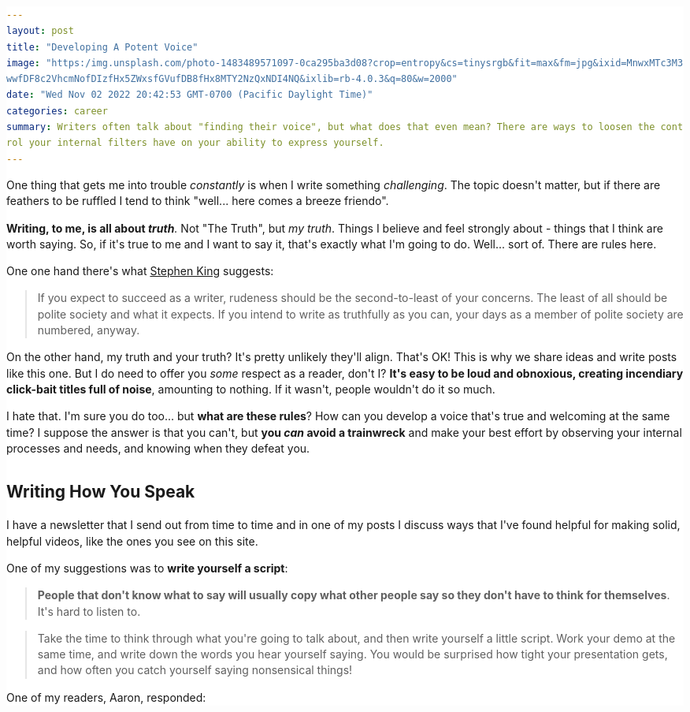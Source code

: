 ```yaml
---
layout: post
title: "Developing A Potent Voice"
image: "https:/img.unsplash.com/photo-1483489571097-0ca295ba3d08?crop=entropy&cs=tinysrgb&fit=max&fm=jpg&ixid=MnwxMTc3M3wwfDF8c2VhcmNofDIzfHx5ZWxsfGVufDB8fHx8MTY2NzQxNDI4NQ&ixlib=rb-4.0.3&q=80&w=2000"
date: "Wed Nov 02 2022 20:42:53 GMT-0700 (Pacific Daylight Time)"
categories: career
summary: Writers often talk about "finding their voice", but what does that even mean? There are ways to loosen the control your internal filters have on your ability to express yourself.      
---
```


One thing that gets me into trouble _constantly_ is when I write something _challenging_. The topic doesn't matter, but if there are feathers to be ruffled I tend to think "well... here comes a breeze friendo".

**Writing, to me, is all about _truth_**_._ Not "The Truth", but _my truth_. Things I believe and feel strongly about - things that I think are worth saying. So, if it's true to me and I want to say it, that's exactly what I'm going to do. Well... sort of. There are rules here.

One one hand there's what [Stephen King](https://www.amazon.com/Writing-10th-Anniversary-Memoir-Craft/dp/1439156816) suggests:

> If you expect to succeed as a writer, rudeness should be the second-to-least of your concerns. The least of all should be polite society and what it expects. If you intend to write as truthfully as you can, your days as a member of polite society are numbered, anyway.

On the other hand, my truth and your truth? It's pretty unlikely they'll align. That's OK! This is why we share ideas and write posts like this one. But I do need to offer you _some_ respect as a reader, don't I? **It's easy to be loud and obnoxious, creating incendiary click-bait titles full of noise**, amounting to nothing. If it wasn't, people wouldn't do it so much.

I hate that. I'm sure you do too... but **what are these rules**? How can you develop a voice that's true and welcoming at the same time? I suppose the answer is that you can't, but **you _can_ avoid a trainwreck** and make your best effort by observing your internal processes and needs, and knowing when they defeat you.

## Writing How You Speak

I have a newsletter that I send out from time to time and in one of my posts I discuss ways that I've found helpful for making solid, helpful videos, like the ones you see on this site. 

One of my suggestions was to **write yourself a script**:

> **People that don't know what to say will usually copy what other people say so they don't have to think for themselves**. It's hard to listen to.

> Take the time to think through what you're going to talk about, and then write yourself a little script. Work your demo at the same time, and write down the words you hear yourself saying. You would be surprised how tight your presentation gets, and how often you catch yourself saying nonsensical things!

One of my readers, Aaron, responded:
